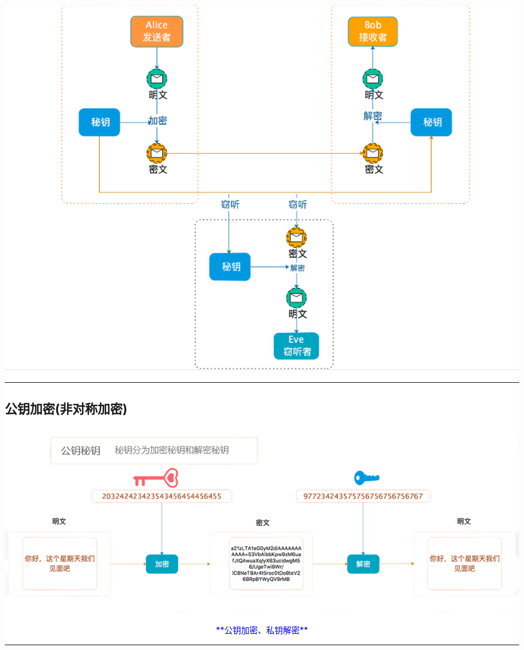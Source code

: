 ![对称加密中的密钥配置问题](密码学基础/对称加密中的密钥配置问题.png)

---
## 公钥加密(非对称加密)

![非对称加密](密码学基础/非对称加密.png)
<center><font color = "blue"> **公钥加密、私钥解密** </font></center>

---